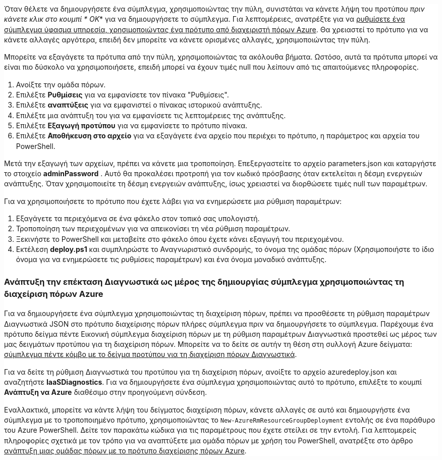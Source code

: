 Όταν θέλετε να δημιουργήσετε ένα σύμπλεγμα, χρησιμοποιώντας την πύλη, συνιστάται να κάνετε λήψη του προτύπου *πριν κάνετε κλικ στο κουμπί * *OK*** για να δημιουργήσετε το σύμπλεγμα. Για λεπτομέρειες, ανατρέξτε για να [ρυθμίσετε ένα σύμπλεγμα ύφασμα υπηρεσία, χρησιμοποιώντας ένα πρότυπο από διαχειριστή πόρων Azure](service-fabric-cluster-creation-via-arm.md). Θα χρειαστεί το πρότυπο για να κάνετε αλλαγές αργότερα, επειδή δεν μπορείτε να κάνετε ορισμένες αλλαγές, χρησιμοποιώντας την πύλη.

Μπορείτε να εξαγάγετε τα πρότυπα από την πύλη, χρησιμοποιώντας τα ακόλουθα βήματα. Ωστόσο, αυτά τα πρότυπα μπορεί να είναι πιο δύσκολο να χρησιμοποιήσετε, επειδή μπορεί να έχουν τιμές null που λείπουν από τις απαιτούμενες πληροφορίες.

1. Ανοίξτε την ομάδα πόρων.
2. Επιλέξτε **Ρυθμίσεις** για να εμφανίσετε τον πίνακα "Ρυθμίσεις".
3. Επιλέξτε **αναπτύξεις** για να εμφανιστεί ο πίνακας ιστορικού ανάπτυξης.
4. Επιλέξτε μια ανάπτυξη του για να εμφανίσετε τις λεπτομέρειες της ανάπτυξης.
5. Επιλέξτε **Εξαγωγή προτύπου** για να εμφανίσετε το πρότυπο πίνακα.
6. Επιλέξτε **Αποθήκευση στο αρχείο** για να εξαγάγετε ένα αρχείο που περιέχει το πρότυπο, η παράμετρος και αρχεία του PowerShell.

Μετά την εξαγωγή των αρχείων, πρέπει να κάνετε μια τροποποίηση. Επεξεργαστείτε το αρχείο parameters.json και καταργήστε το στοιχείο **adminPassword** . Αυτό θα προκαλέσει προτροπή για τον κωδικό πρόσβασης όταν εκτελείται η δέσμη ενεργειών ανάπτυξης. Όταν χρησιμοποιείτε τη δέσμη ενεργειών ανάπτυξης, ίσως χρειαστεί να διορθώσετε τιμές null των παραμέτρων.

Για να χρησιμοποιήσετε το πρότυπο που έχετε λάβει για να ενημερώσετε μια ρύθμιση παραμέτρων:

1. Εξαγάγετε τα περιεχόμενα σε ένα φάκελο στον τοπικό σας υπολογιστή.
2. Τροποποίηση των περιεχομένων για να απεικονίσει τη νέα ρύθμιση παραμέτρων.
3. Ξεκινήστε το PowerShell και μεταβείτε στο φάκελο όπου έχετε κάνει εξαγωγή του περιεχομένου.
4. Εκτέλεση **deploy.ps1** και συμπληρώστε το Αναγνωριστικό συνδρομής, το όνομα της ομάδας πόρων (Χρησιμοποιήστε το ίδιο όνομα για να ενημερώσετε τις ρυθμίσεις παραμέτρων) και ένα όνομα μοναδικό ανάπτυξης.


### <a name="deploy-the-diagnostics-extension-as-part-of-cluster-creation-by-using-azure-resource-manager"></a>Ανάπτυξη την επέκταση Διαγνωστικά ως μέρος της δημιουργίας σύμπλεγμα χρησιμοποιώντας τη διαχείριση πόρων Azure
Για να δημιουργήσετε ένα σύμπλεγμα χρησιμοποιώντας τη διαχείριση πόρων, πρέπει να προσθέσετε τη ρύθμιση παραμέτρων Διαγνωστικά JSON στο πρότυπο διαχείρισης πόρων πλήρες σύμπλεγμα πριν να δημιουργήσετε το σύμπλεγμα. Παρέχουμε ένα πρότυπο δείγμα πέντε Εικονική σύμπλεγμα διαχείριση πόρων με τη ρύθμιση παραμέτρων Διαγνωστικά προστεθεί ως μέρος των μας δειγμάτων προτύπου για τη διαχείριση πόρων. Μπορείτε να το δείτε σε αυτήν τη θέση στη συλλογή Azure δείγματα: [σύμπλεγμα πέντε κόμβο με το δείγμα προτύπου για τη διαχείριση πόρων Διαγνωστικά](https://github.com/Azure/azure-quickstart-templates/tree/master/service-fabric-secure-cluster-5-node-1-nodetype-wad).

Για να δείτε τη ρύθμιση Διαγνωστικά του προτύπου για τη διαχείριση πόρων, ανοίξτε το αρχείο azuredeploy.json και αναζητήστε **IaaSDiagnostics**. Για να δημιουργήσετε ένα σύμπλεγμα χρησιμοποιώντας αυτό το πρότυπο, επιλέξτε το κουμπί **Ανάπτυξη να Azure** διαθέσιμο στην προηγούμενη σύνδεση.

Εναλλακτικά, μπορείτε να κάντε λήψη του δείγματος διαχείριση πόρων, κάνετε αλλαγές σε αυτό και δημιουργήστε ένα σύμπλεγμα με το τροποποιημένο πρότυπο, χρησιμοποιώντας το `New-AzureRmResourceGroupDeployment` εντολής σε ένα παράθυρο του Azure PowerShell. Δείτε τον παρακάτω κώδικα για τις παραμέτρους που έχετε στείλει σε την εντολή. Για λεπτομερείς πληροφορίες σχετικά με τον τρόπο για να αναπτύξετε μια ομάδα πόρων με χρήση του PowerShell, ανατρέξτε στο άρθρο [ανάπτυξη μιας ομάδας πόρων με το πρότυπο διαχείρισης πόρων Azure](../resource-group-template-deploy.md).

